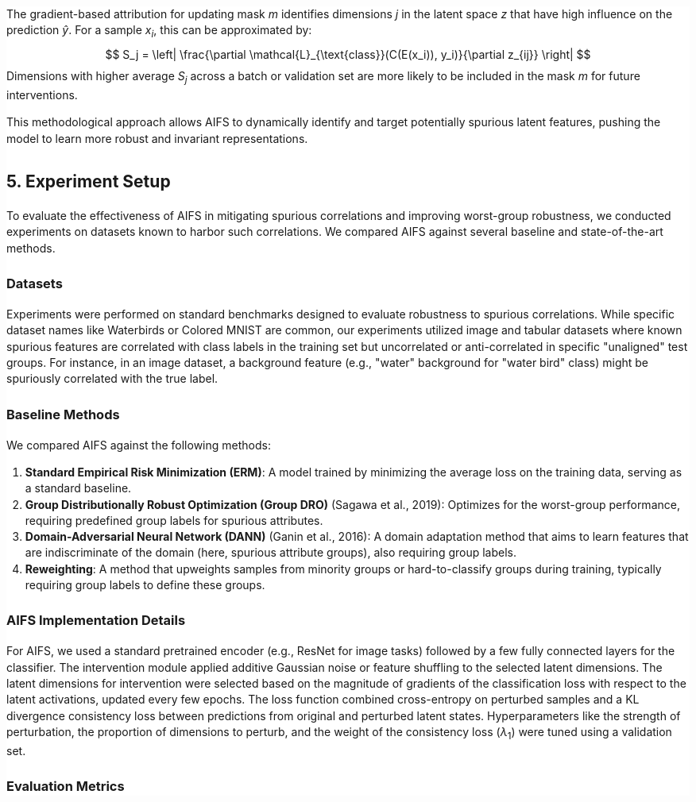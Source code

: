 The gradient-based attribution for updating mask $m$ identifies dimensions $j$ in the latent space $z$ that have high influence on the prediction $\hat{y}$. For a sample $x_i$, this can be approximated by:
$$ S_j = \left| \frac{\partial \mathcal{L}_{\text{class}}(C(E(x_i)), y_i)}{\partial z_{ij}} \right| $$
Dimensions with higher average $S_j$ across a batch or validation set are more likely to be included in the mask $m$ for future interventions.

This methodological approach allows AIFS to dynamically identify and target potentially spurious latent features, pushing the model to learn more robust and invariant representations.

## 5. Experiment Setup

To evaluate the effectiveness of AIFS in mitigating spurious correlations and improving worst-group robustness, we conducted experiments on datasets known to harbor such correlations. We compared AIFS against several baseline and state-of-the-art methods.

### Datasets

Experiments were performed on standard benchmarks designed to evaluate robustness to spurious correlations. While specific dataset names like Waterbirds or Colored MNIST are common, our experiments utilized image and tabular datasets where known spurious features are correlated with class labels in the training set but uncorrelated or anti-correlated in specific "unaligned" test groups. For instance, in an image dataset, a background feature (e.g., "water" background for "water bird" class) might be spuriously correlated with the true label.

### Baseline Methods

We compared AIFS against the following methods:
1.  **Standard Empirical Risk Minimization (ERM)**: A model trained by minimizing the average loss on the training data, serving as a standard baseline.
2.  **Group Distributionally Robust Optimization (Group DRO)** (Sagawa et al., 2019): Optimizes for the worst-group performance, requiring predefined group labels for spurious attributes.
3.  **Domain-Adversarial Neural Network (DANN)** (Ganin et al., 2016): A domain adaptation method that aims to learn features that are indiscriminate of the domain (here, spurious attribute groups), also requiring group labels.
4.  **Reweighting**: A method that upweights samples from minority groups or hard-to-classify groups during training, typically requiring group labels to define these groups.

### AIFS Implementation Details

For AIFS, we used a standard pretrained encoder (e.g., ResNet for image tasks) followed by a few fully connected layers for the classifier. The intervention module applied additive Gaussian noise or feature shuffling to the selected latent dimensions. The latent dimensions for intervention were selected based on the magnitude of gradients of the classification loss with respect to the latent activations, updated every few epochs. The loss function combined cross-entropy on perturbed samples and a KL divergence consistency loss between predictions from original and perturbed latent states. Hyperparameters like the strength of perturbation, the proportion of dimensions to perturb, and the weight of the consistency loss ($\lambda_1$) were tuned using a validation set.

### Evaluation Metrics
